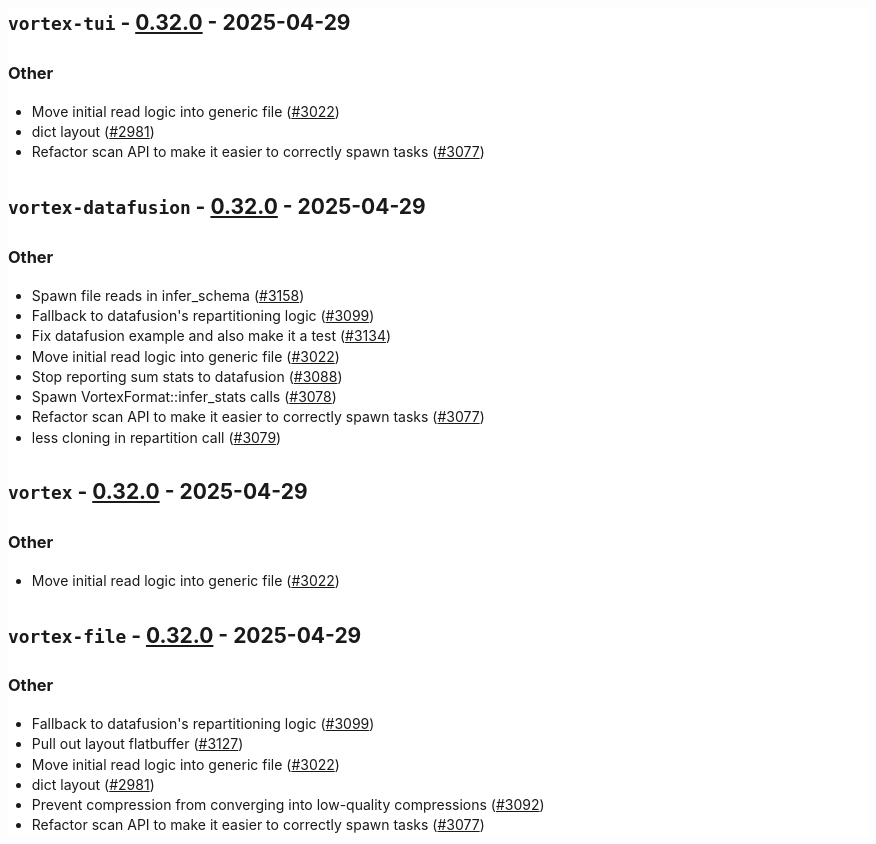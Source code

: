 ## `vortex-tui` - [0.32.0](https://github.com/spiraldb/vortex/compare/vortex-tui-v0.31.0...vortex-tui-v0.32.0) - 2025-04-29

### Other
- Move initial read logic into generic file ([#3022](https://github.com/spiraldb/vortex/pull/3022))
- dict layout ([#2981](https://github.com/spiraldb/vortex/pull/2981))
- Refactor scan API to make it easier to correctly spawn tasks ([#3077](https://github.com/spiraldb/vortex/pull/3077))

## `vortex-datafusion` - [0.32.0](https://github.com/spiraldb/vortex/compare/vortex-datafusion-v0.31.0...vortex-datafusion-v0.32.0) - 2025-04-29

### Other
- Spawn file reads in infer_schema ([#3158](https://github.com/spiraldb/vortex/pull/3158))
- Fallback to datafusion's repartitioning logic ([#3099](https://github.com/spiraldb/vortex/pull/3099))
- Fix datafusion example and also make it a test ([#3134](https://github.com/spiraldb/vortex/pull/3134))
- Move initial read logic into generic file ([#3022](https://github.com/spiraldb/vortex/pull/3022))
- Stop reporting sum stats to datafusion ([#3088](https://github.com/spiraldb/vortex/pull/3088))
- Spawn VortexFormat::infer_stats calls ([#3078](https://github.com/spiraldb/vortex/pull/3078))
- Refactor scan API to make it easier to correctly spawn tasks ([#3077](https://github.com/spiraldb/vortex/pull/3077))
- less cloning in repartition call ([#3079](https://github.com/spiraldb/vortex/pull/3079))

## `vortex` - [0.32.0](https://github.com/spiraldb/vortex/compare/0.31.0...0.32.0) - 2025-04-29

### Other
- Move initial read logic into generic file ([#3022](https://github.com/spiraldb/vortex/pull/3022))

## `vortex-file` - [0.32.0](https://github.com/spiraldb/vortex/compare/vortex-file-v0.31.0...vortex-file-v0.32.0) - 2025-04-29

### Other
- Fallback to datafusion's repartitioning logic ([#3099](https://github.com/spiraldb/vortex/pull/3099))
- Pull out layout flatbuffer ([#3127](https://github.com/spiraldb/vortex/pull/3127))
- Move initial read logic into generic file ([#3022](https://github.com/spiraldb/vortex/pull/3022))
- dict layout ([#2981](https://github.com/spiraldb/vortex/pull/2981))
- Prevent compression from converging into low-quality compressions ([#3092](https://github.com/spiraldb/vortex/pull/3092))
- Refactor scan API to make it easier to correctly spawn tasks ([#3077](https://github.com/spiraldb/vortex/pull/3077))

